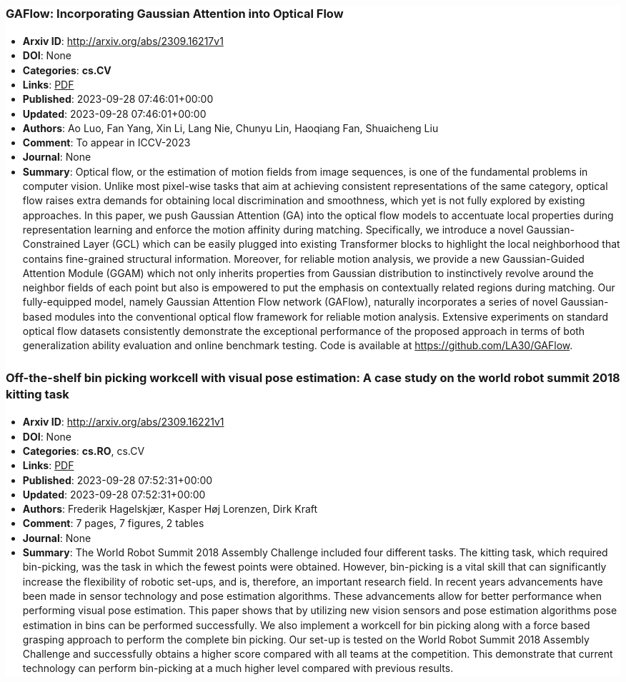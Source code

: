

### GAFlow: Incorporating Gaussian Attention into Optical Flow
- **Arxiv ID**: http://arxiv.org/abs/2309.16217v1
- **DOI**: None
- **Categories**: **cs.CV**
- **Links**: [PDF](http://arxiv.org/pdf/2309.16217v1)
- **Published**: 2023-09-28 07:46:01+00:00
- **Updated**: 2023-09-28 07:46:01+00:00
- **Authors**: Ao Luo, Fan Yang, Xin Li, Lang Nie, Chunyu Lin, Haoqiang Fan, Shuaicheng Liu
- **Comment**: To appear in ICCV-2023
- **Journal**: None
- **Summary**: Optical flow, or the estimation of motion fields from image sequences, is one of the fundamental problems in computer vision. Unlike most pixel-wise tasks that aim at achieving consistent representations of the same category, optical flow raises extra demands for obtaining local discrimination and smoothness, which yet is not fully explored by existing approaches. In this paper, we push Gaussian Attention (GA) into the optical flow models to accentuate local properties during representation learning and enforce the motion affinity during matching. Specifically, we introduce a novel Gaussian-Constrained Layer (GCL) which can be easily plugged into existing Transformer blocks to highlight the local neighborhood that contains fine-grained structural information. Moreover, for reliable motion analysis, we provide a new Gaussian-Guided Attention Module (GGAM) which not only inherits properties from Gaussian distribution to instinctively revolve around the neighbor fields of each point but also is empowered to put the emphasis on contextually related regions during matching. Our fully-equipped model, namely Gaussian Attention Flow network (GAFlow), naturally incorporates a series of novel Gaussian-based modules into the conventional optical flow framework for reliable motion analysis. Extensive experiments on standard optical flow datasets consistently demonstrate the exceptional performance of the proposed approach in terms of both generalization ability evaluation and online benchmark testing. Code is available at https://github.com/LA30/GAFlow.



### Off-the-shelf bin picking workcell with visual pose estimation: A case study on the world robot summit 2018 kitting task
- **Arxiv ID**: http://arxiv.org/abs/2309.16221v1
- **DOI**: None
- **Categories**: **cs.RO**, cs.CV
- **Links**: [PDF](http://arxiv.org/pdf/2309.16221v1)
- **Published**: 2023-09-28 07:52:31+00:00
- **Updated**: 2023-09-28 07:52:31+00:00
- **Authors**: Frederik Hagelskjær, Kasper Høj Lorenzen, Dirk Kraft
- **Comment**: 7 pages, 7 figures, 2 tables
- **Journal**: None
- **Summary**: The World Robot Summit 2018 Assembly Challenge included four different tasks. The kitting task, which required bin-picking, was the task in which the fewest points were obtained. However, bin-picking is a vital skill that can significantly increase the flexibility of robotic set-ups, and is, therefore, an important research field. In recent years advancements have been made in sensor technology and pose estimation algorithms. These advancements allow for better performance when performing visual pose estimation.   This paper shows that by utilizing new vision sensors and pose estimation algorithms pose estimation in bins can be performed successfully. We also implement a workcell for bin picking along with a force based grasping approach to perform the complete bin picking. Our set-up is tested on the World Robot Summit 2018 Assembly Challenge and successfully obtains a higher score compared with all teams at the competition. This demonstrate that current technology can perform bin-picking at a much higher level compared with previous results.
